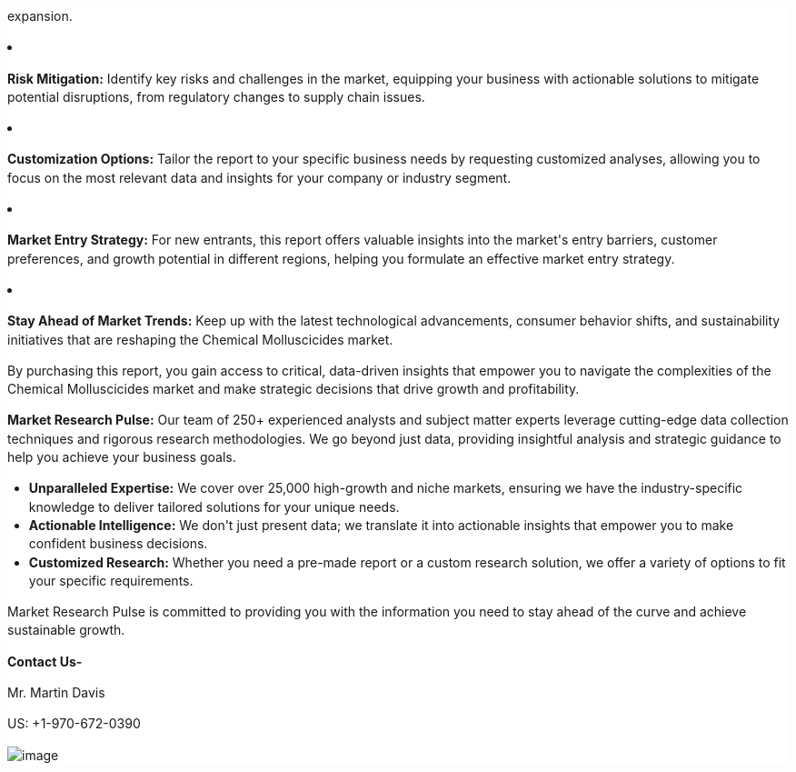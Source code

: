 expansion.</p></li><li><p><strong>Risk Mitigation:</strong> Identify key risks and challenges in the market, equipping your business with actionable solutions to mitigate potential disruptions, from regulatory changes to supply chain issues.</p></li><li><p><strong>Customization Options:</strong> Tailor the report to your specific business needs by requesting customized analyses, allowing you to focus on the most relevant data and insights for your company or industry segment.</p></li><li><p><strong>Market Entry Strategy:</strong> For new entrants, this report offers valuable insights into the market's entry barriers, customer preferences, and growth potential in different regions, helping you formulate an effective market entry strategy.</p></li><li><p><strong>Stay Ahead of Market Trends:</strong> Keep up with the latest technological advancements, consumer behavior shifts, and sustainability initiatives that are reshaping the Chemical Molluscicides market.</p></li></ol><p>By purchasing this report, you gain access to critical, data-driven insights that empower you to navigate the complexities of the Chemical Molluscicides market and make strategic decisions that drive growth and profitability.</p><p><strong>Market Research Pulse:</strong>&nbsp;Our team of 250+ experienced analysts and subject matter experts leverage cutting-edge data collection techniques and rigorous research methodologies. We go beyond just data, providing insightful analysis and strategic guidance to help you achieve your business goals.</p><ul><li><strong>Unparalleled Expertise:</strong>&nbsp;We cover over 25,000 high-growth and niche markets, ensuring we have the industry-specific knowledge to deliver tailored solutions for your unique needs.</li><li><strong>Actionable Intelligence:</strong>&nbsp;We don't just present data; we translate it into actionable insights that empower you to make confident business decisions.</li><li><strong>Customized Research:</strong>&nbsp;Whether you need a pre-made report or a custom research solution, we offer a variety of options to fit your specific requirements.</li></ul><p>Market Research Pulse is committed to providing you with the information you need to stay ahead of the curve and achieve sustainable growth.</p><p><strong>Contact Us-</strong></p><p>Mr. Martin Davis</p><p>US: +1-970-672-0390</p>
![image](https://github.com/user-attachments/assets/4241d63f-abea-4225-ac73-490b6a3e4425)
